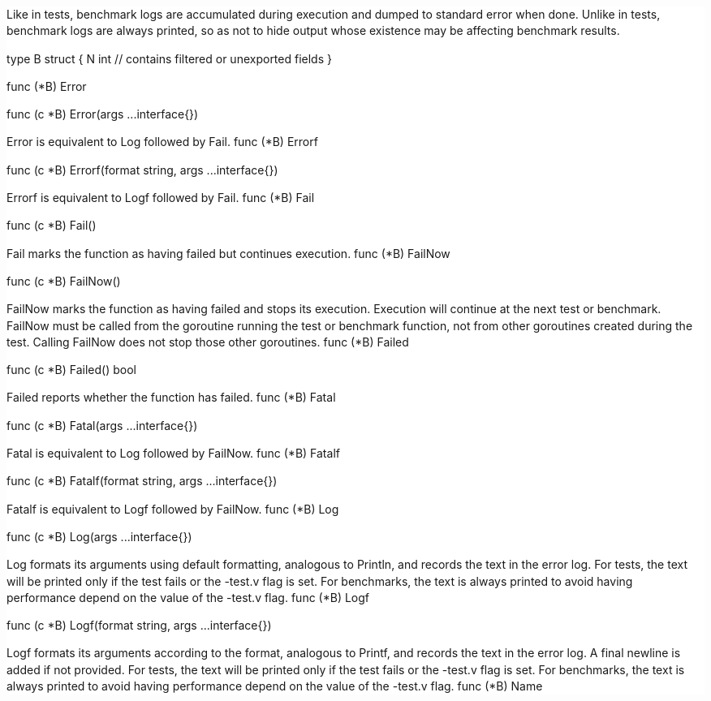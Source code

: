 Like in tests, benchmark logs are accumulated during execution and dumped to standard error when done. Unlike in tests, benchmark logs are always printed, so as not to hide output whose existence may be affecting benchmark results.

type B struct {
        N int
        // contains filtered or unexported fields
}

func (*B) Error

func (c *B) Error(args ...interface{})

Error is equivalent to Log followed by Fail.
func (*B) Errorf

func (c *B) Errorf(format string, args ...interface{})

Errorf is equivalent to Logf followed by Fail.
func (*B) Fail

func (c *B) Fail()

Fail marks the function as having failed but continues execution.
func (*B) FailNow

func (c *B) FailNow()

FailNow marks the function as having failed and stops its execution. Execution will continue at the next test or benchmark. FailNow must be called from the goroutine running the test or benchmark function, not from other goroutines created during the test. Calling FailNow does not stop those other goroutines.
func (*B) Failed

func (c *B) Failed() bool

Failed reports whether the function has failed.
func (*B) Fatal

func (c *B) Fatal(args ...interface{})

Fatal is equivalent to Log followed by FailNow.
func (*B) Fatalf

func (c *B) Fatalf(format string, args ...interface{})

Fatalf is equivalent to Logf followed by FailNow.
func (*B) Log

func (c *B) Log(args ...interface{})

Log formats its arguments using default formatting, analogous to Println, and records the text in the error log. For tests, the text will be printed only if the test fails or the -test.v flag is set. For benchmarks, the text is always printed to avoid having performance depend on the value of the -test.v flag.
func (*B) Logf

func (c *B) Logf(format string, args ...interface{})

Logf formats its arguments according to the format, analogous to Printf, and records the text in the error log. A final newline is added if not provided. For tests, the text will be printed only if the test fails or the -test.v flag is set. For benchmarks, the text is always printed to avoid having performance depend on the value of the -test.v flag.
func (*B) Name
